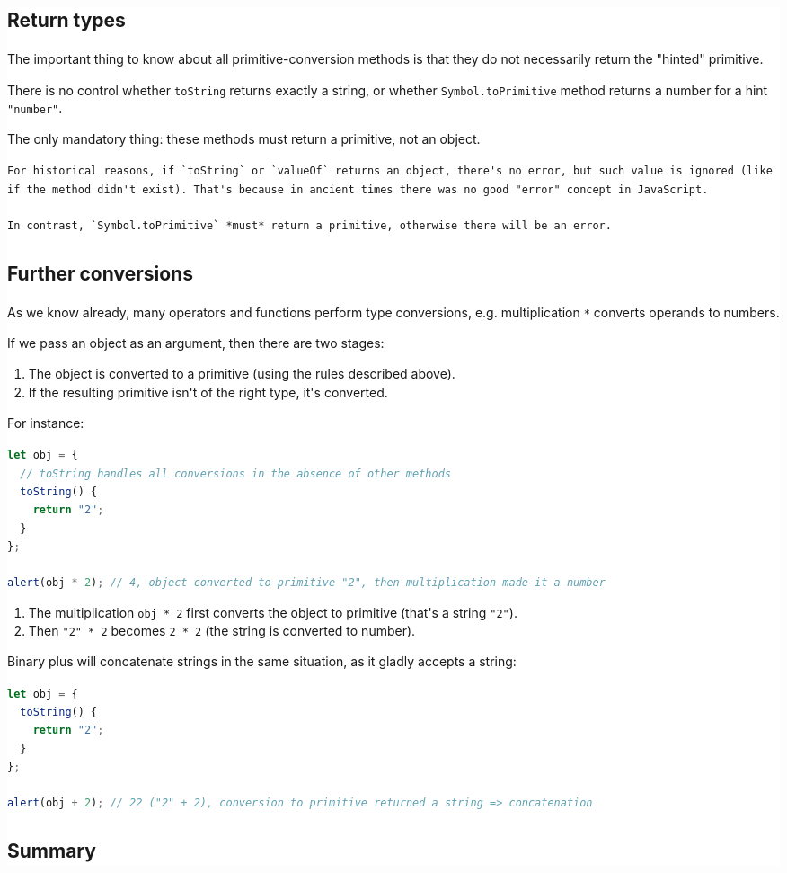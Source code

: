## Return types

The important thing to know about all primitive-conversion methods is that they do not necessarily return the "hinted" primitive.

There is no control whether `toString` returns exactly a string, or whether `Symbol.toPrimitive` method returns a number for a hint `"number"`.

The only mandatory thing: these methods must return a primitive, not an object.

```smart header="Historical notes"
For historical reasons, if `toString` or `valueOf` returns an object, there's no error, but such value is ignored (like if the method didn't exist). That's because in ancient times there was no good "error" concept in JavaScript.

In contrast, `Symbol.toPrimitive` *must* return a primitive, otherwise there will be an error.
```

## Further conversions

As we know already, many operators and functions perform type conversions, e.g. multiplication `*` converts operands to numbers.

If we pass an object as an argument, then there are two stages:
1. The object is converted to a primitive (using the rules described above).
2. If the resulting primitive isn't of the right type, it's converted.

For instance:

```js run
let obj = {
  // toString handles all conversions in the absence of other methods
  toString() {
    return "2";
  }
};

alert(obj * 2); // 4, object converted to primitive "2", then multiplication made it a number
```

1. The multiplication `obj * 2` first converts the object to primitive (that's a string `"2"`).
2. Then `"2" * 2` becomes `2 * 2` (the string is converted to number).

Binary plus will concatenate strings in the same situation, as it gladly accepts a string:

```js run
let obj = {
  toString() {
    return "2";
  }
};

alert(obj + 2); // 22 ("2" + 2), conversion to primitive returned a string => concatenation
```

## Summary
